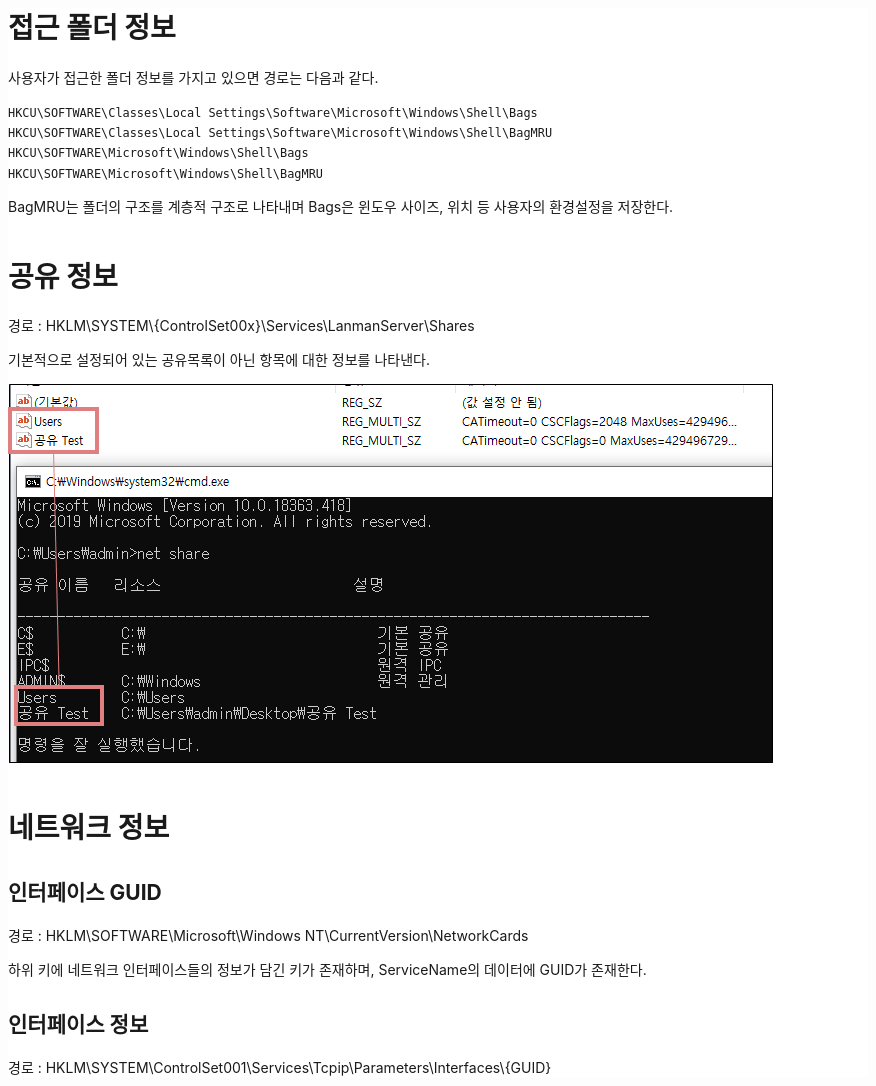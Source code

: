 # **접근 폴더 정보**

사용자가 접근한 폴더 정보를 가지고 있으면 경로는 다음과 같다.

    HKCU\SOFTWARE\Classes\Local Settings\Software\Microsoft\Windows\Shell\Bags
    HKCU\SOFTWARE\Classes\Local Settings\Software\Microsoft\Windows\Shell\BagMRU
    HKCU\SOFTWARE\Microsoft\Windows\Shell\Bags
    HKCU\SOFTWARE\Microsoft\Windows\Shell\BagMRU

BagMRU는 폴더의 구조를 계층적 구조로 나타내며 Bags은 윈도우 사이즈, 위치 등 사용자의 환경설정을 저장한다.

# **공유 정보**

경로 : HKLM\SYSTEM\\{ControlSet00x}\Services\LanmanServer\Shares

기본적으로 설정되어 있는 공유목록이 아닌 항목에 대한 정보를 나타낸다.

![](images/2022-07-10-22-55-38.png)

# **네트워크 정보**

## **인터페이스 GUID**

경로 : HKLM\SOFTWARE\Microsoft\Windows NT\CurrentVersion\NetworkCards

하위 키에 네트워크 인터페이스들의 정보가 담긴 키가 존재하며, ServiceName의 데이터에 GUID가 존재한다.

## **인터페이스 정보**

경로 : HKLM\SYSTEM\ControlSet001\Services\Tcpip\Parameters\Interfaces\\{GUID}
